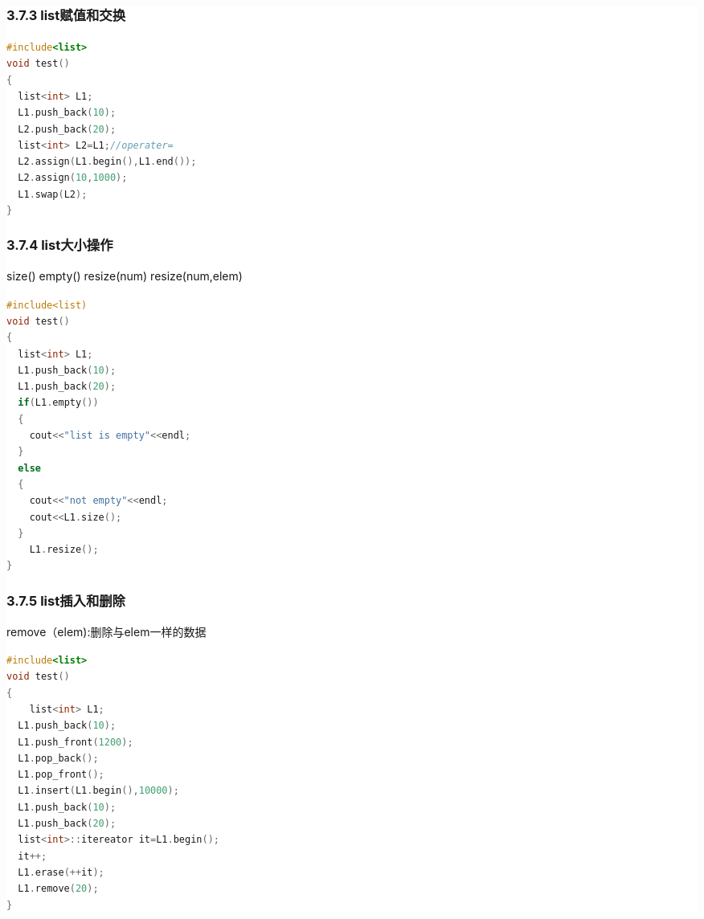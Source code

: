 ### 3.7.3 list赋值和交换

```C++
#include<list>
void test()
{
  list<int> L1;
  L1.push_back(10);
  L2.push_back(20);
  list<int> L2=L1;//operater=
  L2.assign(L1.begin(),L1.end());
  L2.assign(10,1000);
  L1.swap(L2);
}
```

### 3.7.4 list大小操作

size() empty() resize(num) resize(num,elem)

```c++
#include<list)
void test()
{
  list<int> L1;
  L1.push_back(10);
  L1.push_back(20);
  if(L1.empty())
  {
    cout<<"list is empty"<<endl;
  }
  else
  {
    cout<<"not empty"<<endl;
    cout<<L1.size();
  }
 	L1.resize();
}
```

### 3.7.5 list插入和删除

remove（elem):删除与elem一样的数据

```C++
#include<list>
void test()
{
	list<int> L1;
  L1.push_back(10);
  L1.push_front(1200);
  L1.pop_back();
  L1.pop_front();
  L1.insert(L1.begin(),10000);
  L1.push_back(10);
  L1.push_back(20);
  list<int>::itereator it=L1.begin();
  it++;
  L1.erase(++it);
  L1.remove(20);
}
```
